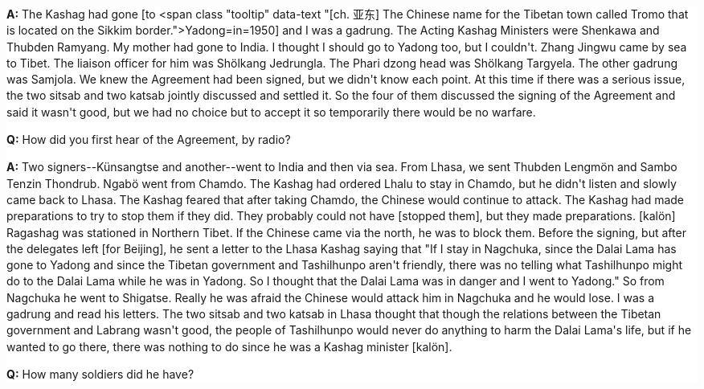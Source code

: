 **A:**  The Kashag had gone [to <span class "tooltip" data-text "[ch. 亚东] The Chinese name for the Tibetan town called Tromo that is located on the Sikkim border.">Yadong</span>=in=1950] and I was a <span class="tooltip" data-text="[tib. བཀའ་དྲུང] Lay officials who worked as administrative aides/secretaries to the Kalön of the Kashag.">gadrung</span>. The Acting Kashag Ministers were Shenkawa and Thubden Ramyang. My mother had gone to India. I thought I should go to Yadong too, but I couldn't. Zhang Jingwu came by sea to Tibet. The liaison officer for him was Shölkang Jedrungla. The Phari <span class="tooltip" data-text="[tib. རྫོང] A district in the traditional Tibetan governmental structure. This large administrative unit was headed by one or two district heads (tib. dzongpön [རྫོང་དཔོན]) appointed by the Tibetan government. Typically there was one lay official and one monk official who were jointly sent from Lhasa for three year terms. They were responsible for collecting taxes and adjudicating disputes in their district. These dzong were equivalent to counties (ch. 县) in the current Chinese system of administration.">dzong</span> head was Shölkang Targyela. The other gadrung was Samjola. We knew the Agreement had been signed, but we didn't know each point. At this time if there was a serious issue, the two <span class="tooltip" data-text="[tib. སྲིད་ཚབ] An acting Silön (Chief/Prime Minister). Two silön were appointed in 1950 when the Dalai Lama left Lhasa for the safety of Yadong on the Sikkim/Indian border.">sitsab</span> and two <span class="tooltip" data-text="[tib. བཀའ་ཚབ] An acting Kalön.">katsab</span> jointly discussed and settled it. So the four of them discussed the signing of the Agreement and said it wasn't good, but we had no choice but to accept it so temporarily there would be no warfare.   

**Q:**  How did you first hear of the Agreement, by radio?   

**A:**  Two signers--Künsangtse and another--went to India and then via sea. From Lhasa, we sent Thubden Lengmön and <span class="tooltip" data-text="[tib. བསམ་ཕོ] The abbreviated name of one of the largest and most powerful aristocratic families (Samdru Phodrang).">Sambo</span> Tenzin Thondrub. Ngabö went from Chamdo. The Kashag had ordered Lhalu to stay in Chamdo, but he didn't listen and slowly came back to Lhasa. The Kashag feared that after taking Chamdo, the Chinese would continue to attack. The Kashag had made preparations to try to stop them if they did. They probably could not have [stopped them], but they made preparations. [kalön] <span class="tooltip" data-text="[tib. རག་ཁ་ཤག] The family name of a well known aristocratic official who was a Kalön in the 1950s.">Ragashag</span> was stationed in Northern Tibet. If the Chinese came via the north, he was to block them. Before the signing, but after the delegates left [for Beijing], he sent a letter to the Lhasa Kashag saying that "If I stay in Nagchuka, since the Dalai Lama has gone to <span class="tooltip" data-text="[ch. 亚东] The Chinese name for the Tibetan town called Tromo that is located on the Sikkim border.">Yadong</span> and since the Tibetan government and <span class="tooltip" data-text="[tib. བཀྲ་སིས་ལྷུན་པོ] The famous Gelugpa Monastery of the Panchen Lama located in Shigatse.">Tashilhunpo</span> aren't friendly, there was no telling what Tashilhunpo might do to the Dalai Lama while he was in Yadong. So I thought that the Dalai Lama was in danger and I went to Yadong." So from Nagchuka he went to Shigatse. Really he was afraid the Chinese would attack him in Nagchuka and he would lose. I was a <span class="tooltip" data-text="[tib. བཀའ་དྲུང] Lay officials who worked as administrative aides/secretaries to the Kalön of the Kashag.">gadrung</span> and read his letters. The two <span class="tooltip" data-text="[tib. སྲིད་ཚབ] An acting Silön (Chief/Prime Minister). Two silön were appointed in 1950 when the Dalai Lama left Lhasa for the safety of Yadong on the Sikkim/Indian border.">sitsab</span> and two <span class="tooltip" data-text="[tib. བཀའ་ཚབ] An acting Kalön.">katsab</span> in Lhasa thought that though the relations between the Tibetan government and Labrang wasn't good, the people of Tashilhunpo would never do anything to harm the Dalai Lama's life, but if he wanted to go there, there was nothing to do since he was a Kashag minister [kalön].   

**Q:**  How many soldiers did he have?   
